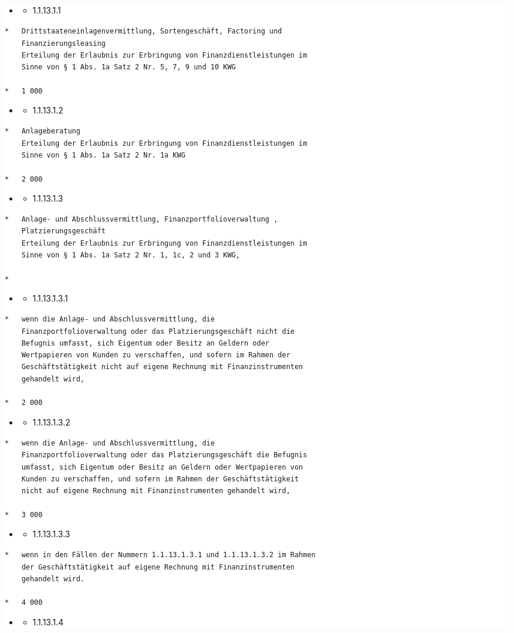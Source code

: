 *    *   1.1.13.1.1

    *   Drittstaateneinlagenvermittlung, Sortengeschäft, Factoring und
        Finanzierungsleasing
        Erteilung der Erlaubnis zur Erbringung von Finanzdienstleistungen im
        Sinne von § 1 Abs. 1a Satz 2 Nr. 5, 7, 9 und 10 KWG

    *   1 000


*    *   1.1.13.1.2

    *   Anlageberatung
        Erteilung der Erlaubnis zur Erbringung von Finanzdienstleistungen im
        Sinne von § 1 Abs. 1a Satz 2 Nr. 1a KWG

    *   2 000


*    *   1.1.13.1.3

    *   Anlage- und Abschlussvermittlung, Finanzportfolioverwaltung ,
        Platzierungsgeschäft
        Erteilung der Erlaubnis zur Erbringung von Finanzdienstleistungen im
        Sinne von § 1 Abs. 1a Satz 2 Nr. 1, 1c, 2 und 3 KWG,

    *

*    *   1.1.13.1.3.1

    *   wenn die Anlage- und Abschlussvermittlung, die
        Finanzportfolioverwaltung oder das Platzierungsgeschäft nicht die
        Befugnis umfasst, sich Eigentum oder Besitz an Geldern oder
        Wertpapieren von Kunden zu verschaffen, und sofern im Rahmen der
        Geschäftstätigkeit nicht auf eigene Rechnung mit Finanzinstrumenten
        gehandelt wird,

    *   2 000


*    *   1.1.13.1.3.2

    *   wenn die Anlage- und Abschlussvermittlung, die
        Finanzportfolioverwaltung oder das Platzierungsgeschäft die Befugnis
        umfasst, sich Eigentum oder Besitz an Geldern oder Wertpapieren von
        Kunden zu verschaffen, und sofern im Rahmen der Geschäftstätigkeit
        nicht auf eigene Rechnung mit Finanzinstrumenten gehandelt wird,

    *   3 000


*    *   1.1.13.1.3.3

    *   wenn in den Fällen der Nummern 1.1.13.1.3.1 und 1.1.13.1.3.2 im Rahmen
        der Geschäftstätigkeit auf eigene Rechnung mit Finanzinstrumenten
        gehandelt wird.

    *   4 000


*    *   1.1.13.1.4
